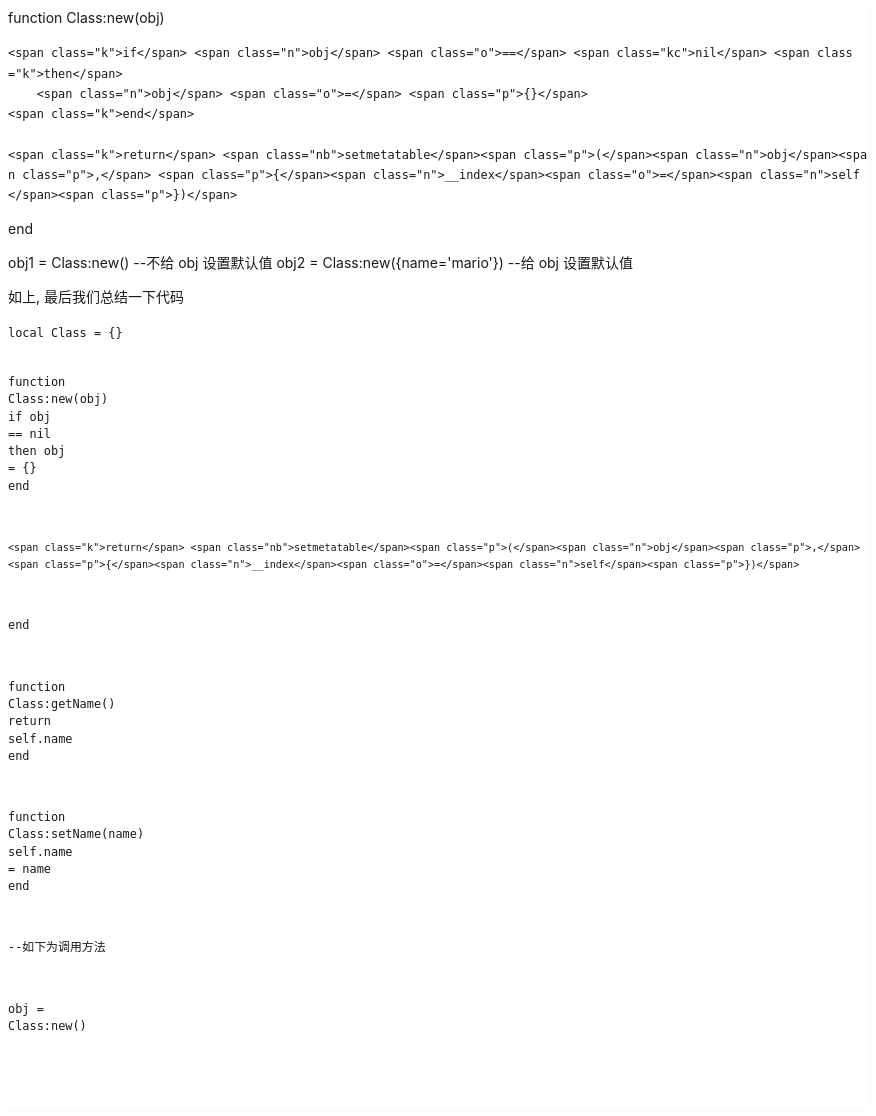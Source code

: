 <span class="k">function</span> <span class="nf">Class</span><span class="p">:</span><span class="n">new</span><span class="p">(</span><span class="n">obj</span><span class="p">)</span>

    <span class="k">if</span> <span class="n">obj</span> <span class="o">==</span> <span class="kc">nil</span> <span class="k">then</span>
        <span class="n">obj</span> <span class="o">=</span> <span class="p">{}</span>
    <span class="k">end</span>

    <span class="k">return</span> <span class="nb">setmetatable</span><span class="p">(</span><span class="n">obj</span><span class="p">,</span> <span class="p">{</span><span class="n">__index</span><span class="o">=</span><span class="n">self</span><span class="p">})</span>
<span class="k">end</span>

<span class="n">obj1</span> <span class="o">=</span> <span class="n">Class</span><span class="p">:</span><span class="n">new</span><span class="p">()</span>  <span class="c1">--不给 obj 设置默认值</span>
<span class="n">obj2</span> <span class="o">=</span> <span class="n">Class</span><span class="p">:</span><span class="n">new</span><span class="p">({</span><span class="n">name</span><span class="o">=</span><span class="s1">&#39;mario&#39;</span><span class="p">})</span> <span class="c1">--给 obj 设置默认值</span>
</code></pre></div></div>

<p>如上, 最后我们总结一下代码</p>

<div class="language-lua highlighter-rouge"><div class="highlight"><pre class="highlight"><code><span class="kd">local</span> <span class="n">Class</span> <span class="o">=</span> <span class="p">{}</span>

<span class="k">function</span> <span class="nf">Class</span><span class="p">:</span><span class="n">new</span><span class="p">(</span><span class="n">obj</span><span class="p">)</span>
    <span class="k">if</span> <span class="n">obj</span> <span class="o">==</span> <span class="kc">nil</span> <span class="k">then</span>
        <span class="n">obj</span> <span class="o">=</span> <span class="p">{}</span>
    <span class="k">end</span>

    <span class="k">return</span> <span class="nb">setmetatable</span><span class="p">(</span><span class="n">obj</span><span class="p">,</span> <span class="p">{</span><span class="n">__index</span><span class="o">=</span><span class="n">self</span><span class="p">})</span>
<span class="k">end</span>

<span class="k">function</span> <span class="nf">Class</span><span class="p">:</span><span class="n">getName</span><span class="p">()</span>
    <span class="k">return</span> <span class="n">self</span><span class="p">.</span><span class="n">name</span>
<span class="k">end</span>

<span class="k">function</span> <span class="nf">Class</span><span class="p">:</span><span class="n">setName</span><span class="p">(</span><span class="n">name</span><span class="p">)</span>
    <span class="n">self</span><span class="p">.</span><span class="n">name</span> <span class="o">=</span> <span class="n">name</span>
<span class="k">end</span>

<span class="c1">--如下为调用方法</span>

<span class="n">obj</span> <span class="o">=</span> <span class="n">Class</span><span class="p">:</span><span class="n">new</span><span class="p">()</span>
